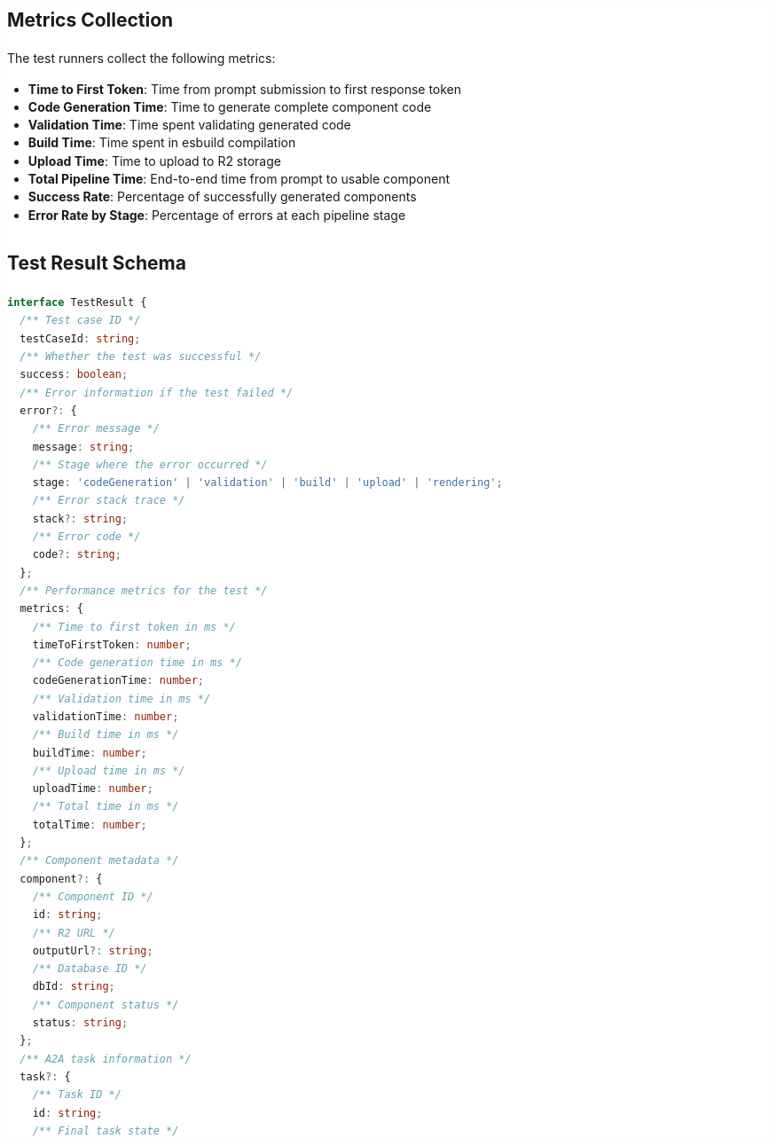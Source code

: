 ## Metrics Collection

The test runners collect the following metrics:

- **Time to First Token**: Time from prompt submission to first response token
- **Code Generation Time**: Time to generate complete component code
- **Validation Time**: Time spent validating generated code
- **Build Time**: Time spent in esbuild compilation
- **Upload Time**: Time to upload to R2 storage
- **Total Pipeline Time**: End-to-end time from prompt to usable component
- **Success Rate**: Percentage of successfully generated components
- **Error Rate by Stage**: Percentage of errors at each pipeline stage

## Test Result Schema

```typescript
interface TestResult {
  /** Test case ID */
  testCaseId: string;
  /** Whether the test was successful */
  success: boolean;
  /** Error information if the test failed */
  error?: {
    /** Error message */
    message: string;
    /** Stage where the error occurred */
    stage: 'codeGeneration' | 'validation' | 'build' | 'upload' | 'rendering';
    /** Error stack trace */
    stack?: string;
    /** Error code */
    code?: string;
  };
  /** Performance metrics for the test */
  metrics: {
    /** Time to first token in ms */
    timeToFirstToken: number;
    /** Code generation time in ms */
    codeGenerationTime: number;
    /** Validation time in ms */
    validationTime: number;
    /** Build time in ms */
    buildTime: number;
    /** Upload time in ms */
    uploadTime: number;
    /** Total time in ms */
    totalTime: number;
  };
  /** Component metadata */
  component?: {
    /** Component ID */
    id: string;
    /** R2 URL */
    outputUrl?: string;
    /** Database ID */
    dbId: string;
    /** Component status */
    status: string;
  };
  /** A2A task information */
  task?: {
    /** Task ID */
    id: string;
    /** Final task state */
```